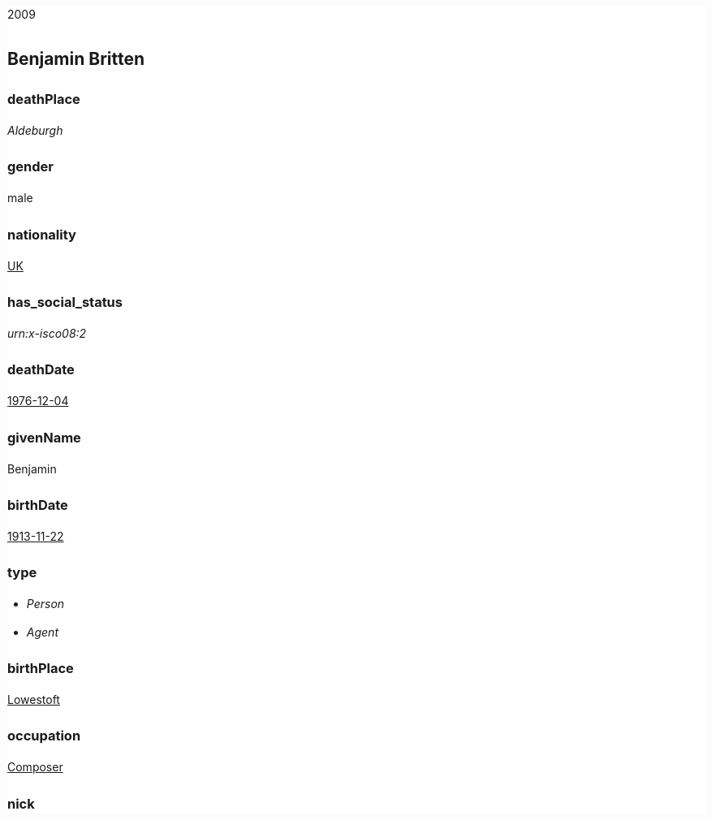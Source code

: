 
2009

## Benjamin Britten

### deathPlace


*Aldeburgh*

### gender


male

### nationality


[UK](#UK)

### has_social_status


*urn:x-isco08:2*

### deathDate


[1976-12-04](#1976-12-04)

### givenName


Benjamin

### birthDate


[1913-11-22](#1913-11-22)

### type

 - *Person*

 - *Agent*

### birthPlace


[Lowestoft](#Lowestoft)

### occupation


[Composer](#Composer)

### nick
